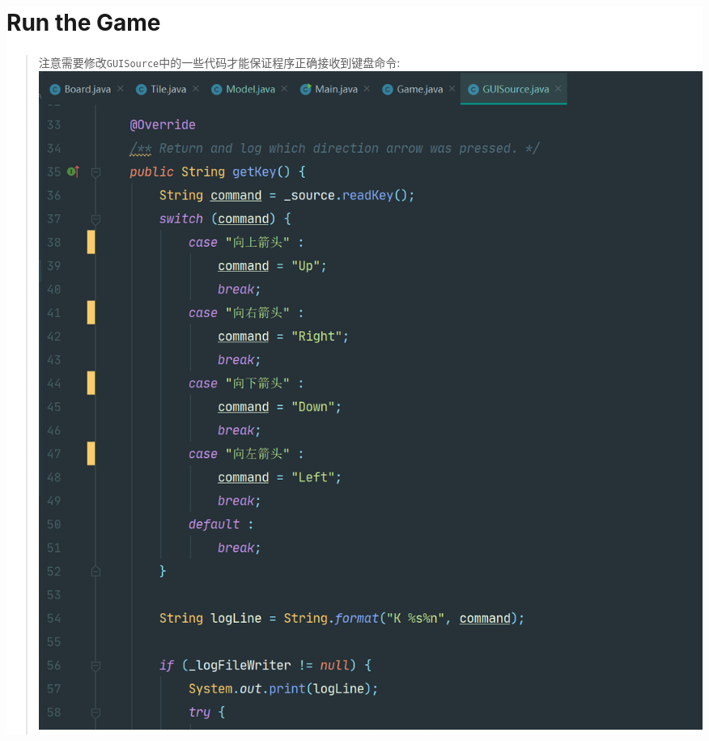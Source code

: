 
# Run the Game
> 注意需要修改`GUISource`中的一些代码才能保证程序正确接收到键盘命令:
> ![image.png](./P2100__Game_2048.assets/20230323_1231552140.png)


